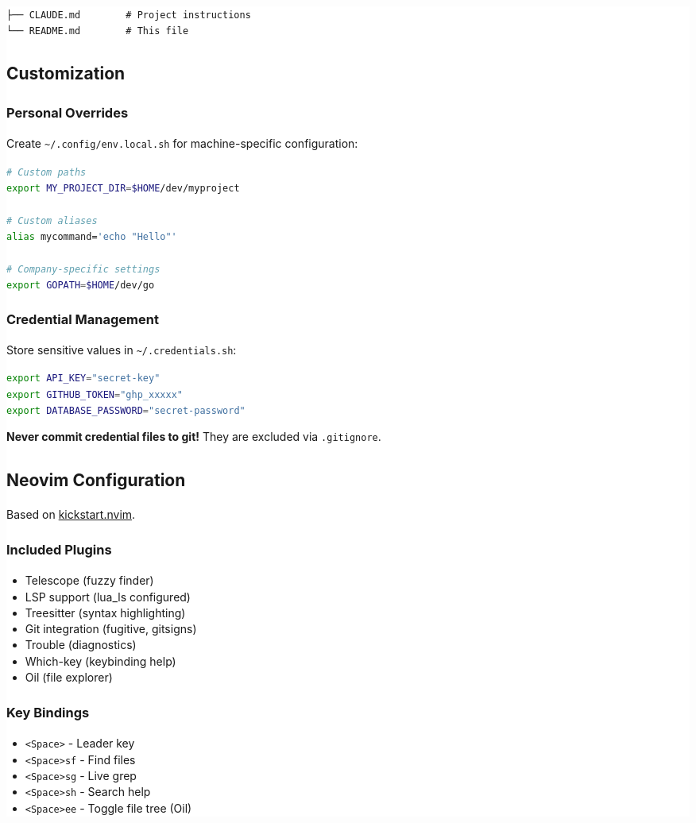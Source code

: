 ```
├── CLAUDE.md        # Project instructions
└── README.md        # This file
```

## Customization

### Personal Overrides

Create `~/.config/env.local.sh` for machine-specific configuration:
```bash
# Custom paths
export MY_PROJECT_DIR=$HOME/dev/myproject

# Custom aliases
alias mycommand='echo "Hello"'

# Company-specific settings
export GOPATH=$HOME/dev/go
```

### Credential Management

Store sensitive values in `~/.credentials.sh`:
```bash
export API_KEY="secret-key"
export GITHUB_TOKEN="ghp_xxxxx"
export DATABASE_PASSWORD="secret-password"
```

**Never commit credential files to git!** They are excluded via `.gitignore`.

## Neovim Configuration

Based on [kickstart.nvim](https://github.com/nvim-lua/kickstart.nvim).

### Included Plugins
- Telescope (fuzzy finder)
- LSP support (lua_ls configured)
- Treesitter (syntax highlighting)
- Git integration (fugitive, gitsigns)
- Trouble (diagnostics)
- Which-key (keybinding help)
- Oil (file explorer)

### Key Bindings
- `<Space>` - Leader key
- `<Space>sf` - Find files
- `<Space>sg` - Live grep
- `<Space>sh` - Search help
- `<Space>ee` - Toggle file tree (Oil)
